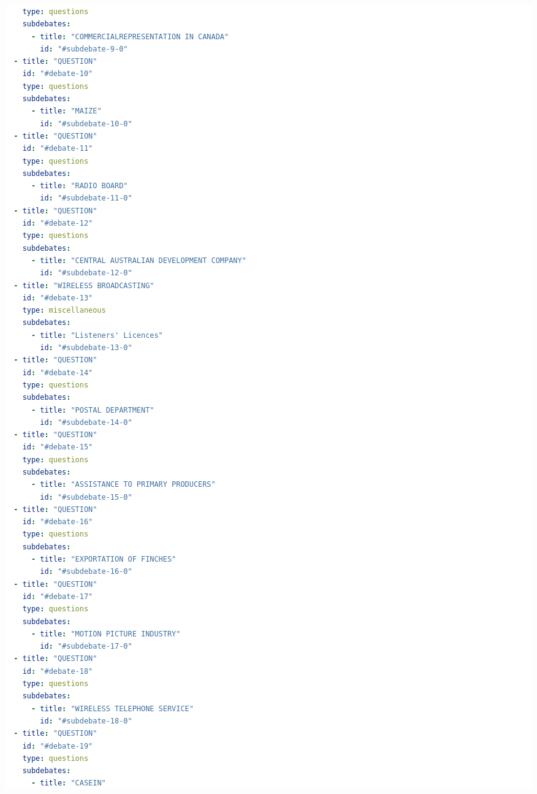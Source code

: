 ```yaml
    type: questions
    subdebates:
      - title: "COMMERCIALREPRESENTATION IN CANADA"
        id: "#subdebate-9-0"
  - title: "QUESTION"
    id: "#debate-10"
    type: questions
    subdebates:
      - title: "MAIZE"
        id: "#subdebate-10-0"
  - title: "QUESTION"
    id: "#debate-11"
    type: questions
    subdebates:
      - title: "RADIO BOARD"
        id: "#subdebate-11-0"
  - title: "QUESTION"
    id: "#debate-12"
    type: questions
    subdebates:
      - title: "CENTRAL AUSTRALIAN DEVELOPMENT COMPANY"
        id: "#subdebate-12-0"
  - title: "WIRELESS BROADCASTING"
    id: "#debate-13"
    type: miscellaneous
    subdebates:
      - title: "Listeners' Licences"
        id: "#subdebate-13-0"
  - title: "QUESTION"
    id: "#debate-14"
    type: questions
    subdebates:
      - title: "POSTAL DEPARTMENT"
        id: "#subdebate-14-0"
  - title: "QUESTION"
    id: "#debate-15"
    type: questions
    subdebates:
      - title: "ASSISTANCE TO PRIMARY PRODUCERS"
        id: "#subdebate-15-0"
  - title: "QUESTION"
    id: "#debate-16"
    type: questions
    subdebates:
      - title: "EXPORTATION OF FINCHES"
        id: "#subdebate-16-0"
  - title: "QUESTION"
    id: "#debate-17"
    type: questions
    subdebates:
      - title: "MOTION PICTURE INDUSTRY"
        id: "#subdebate-17-0"
  - title: "QUESTION"
    id: "#debate-18"
    type: questions
    subdebates:
      - title: "WIRELESS TELEPHONE SERVICE"
        id: "#subdebate-18-0"
  - title: "QUESTION"
    id: "#debate-19"
    type: questions
    subdebates:
      - title: "CASEIN"
```